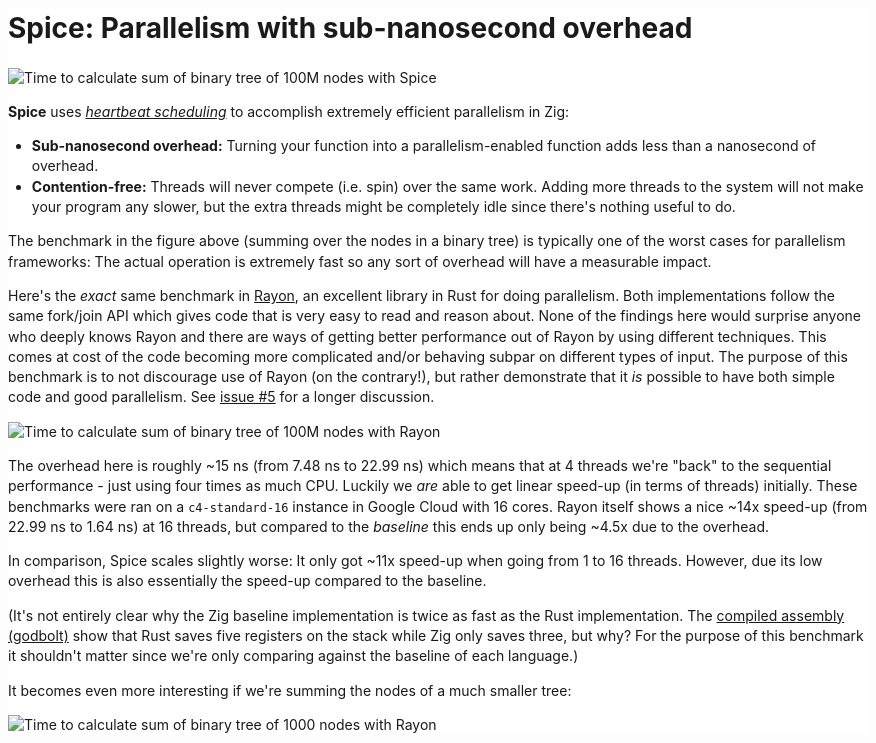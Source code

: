# Spice: Parallelism with sub-nanosecond overhead

![Time to calculate sum of binary tree of 100M nodes with Spice](bench/spice-tree-sum-100M.svg)

**Spice** uses [_heartbeat scheduling_][hb] to accomplish extremely efficient parallelism in Zig:

- **Sub-nanosecond overhead:**
  Turning your function into a parallelism-enabled function adds less than a nanosecond of overhead.
- **Contention-free:**
  Threads will never compete (i.e. spin) over the same work.
  Adding more threads to the system will not make your program any slower, but the extra threads might be completely idle since there's nothing useful to do.

The benchmark in the figure above (summing over the nodes in a binary tree) is typically one of the worst cases for parallelism frameworks:
The actual operation is extremely fast so any sort of overhead will have a measurable impact.

Here's the _exact_ same benchmark in [Rayon][rayon], an excellent library in Rust for doing parallelism.
Both implementations follow the same fork/join API which gives code that is very easy to read and reason about.
None of the findings here would surprise anyone who deeply knows Rayon and there are ways of getting better performance out of Rayon by using different techniques.
This comes at cost of the code becoming more complicated and/or behaving subpar on different types of input.
The purpose of this benchmark is to not discourage use of Rayon (on the contrary!), but rather demonstrate that it _is_ possible to have both simple code and good parallelism.
See [issue #5](https://github.com/judofyr/spice/issues/5) for a longer discussion.

![Time to calculate sum of binary tree of 100M nodes with Rayon](bench/rayon-tree-sum-100M.svg)

The overhead here is roughly ~15 ns (from 7.48 ns to 22.99 ns) which means that at 4 threads we're "back" to the sequential performance - just using four times as much CPU.
Luckily we _are_ able to get linear speed-up (in terms of threads) initially.
These benchmarks were ran on a `c4-standard-16` instance in Google Cloud with 16 cores.
Rayon itself shows a nice ~14x speed-up (from 22.99 ns to 1.64 ns) at 16 threads, but compared to the _baseline_ this ends up only being ~4.5x due to the overhead.

In comparison, Spice scales slightly worse:
It only got ~11x speed-up when going from 1 to 16 threads.
However, due its low overhead this is also essentially the speed-up compared to the baseline.

(It's not entirely clear why the Zig baseline implementation is twice as fast as the Rust implementation.
The [compiled assembly (godbolt)][rust-vs-zig] show that Rust saves five registers on the stack while Zig only saves three, but why?
For the purpose of this benchmark it shouldn't matter since we're only comparing against the baseline of each language.)

It becomes even more interesting if we're summing the nodes of a much smaller tree:

![Time to calculate sum of binary tree of 1000 nodes with Rayon](bench/rayon-tree-sum-1000.svg)


[hb]: https://www.andrew.cmu.edu/user/mrainey/heartbeat/heartbeat.html
[rayon]: https://docs.rs/rayon/latest/rayon/
[wb]: https://en.wikipedia.org/wiki/Work_stealing
[fj]: https://en.wikipedia.org/wiki/Fork%E2%80%93join_model
[rust-vs-zig]: https://godbolt.org/#z:OYLghAFBqd5QCxAYwPYBMCmBRdBLAF1QCcAaPECAMzwBtMA7AQwFtMQByARg9KtQYEAysib0QXACx8BBAKoBnTAAUAHpwAMvAFYTStJg1AAvPMFJL6yAngGVG6AMKpaAVxYMJAZlIOAMngMmABy7gBGmMQgAGykAA6oCoS2DM5uHt7xickCAUGhLBFRsZaY1ilCBEzEBGnunlw%2BpeUCldUEeSHhkTEWVTV1GY197Z0FRTEAlBaorsTI7BxoDAoEANTBGJhrAKReACJrq8Su1rsA7ABCOxoAgmsPawBuYiBreNHSN/eP9FQEbz2ADEAFSbLC7A5rBiuWi0UjfR5rYhmBAAyGg8HbPaHGFwhF3RGPOKuMJrKgMI7uCCWKhvEHLVYbLaTd6fC7XO5IpEvYjIzAKSGHWkAOhetD2nJ%2B3PeVDWNMwtCoIr%2BBFZO3OjmQCDo6A1jn5gp2ACZrlDtbqRQpqZNJUSZXg5QqlSKUcA0erNRbaHrNYbdqacWtvegrTa7VyZfyCHNKcQBRHpRd9t8NSmvFLviSyRS1iwmIEIKynqg8OgOfa1gB6KtrAAqbuAkTWBAQ22tLAAtFRXAwWpSiGsImtZgQSQRKwB9IXMrBhlgQXtYGhBdC2jOp877DjTWicACsvE83F4qE4AC0zEdZvNscavDxSACOFpJtMANYSACcIq40X3XiSMaQHGvuwEABySNIe4cJIR6aKenC8AoIAaE%2BCHTHAsBIGgLBxHQkTkJQuH4fQUTGAQJwMO%2BfB0AQkQoRAYQIaQYSBNUACenCPmxzDEBxADyYTaGUz6PrhbCCAJDC0FxL68FgYSuMAjhiLQKEnqQWD5kY4jyVpeDxuUTwCixmCqGUrj0dxvCBPRMFaPoeBhMQnHOFgLGUXgLA2aQJnEGEiSYPsmA6cAtCBKA8nTFQBjAAoABqeCYAA7gJcSML5/CCCIYjsFIMiCIoKjqPpujGvohgmGYTlhChkDTKgcQ2AIGmdgJawAEqKpgTBKECfUEKe/kolg9VFhYPX9vYDBOC49R6P4gRdIUPRcFkSQtak81DBtOQMGM3RROtzRbW0Aw7Q0k1WGd/QdMt4xrSMF3pFdqyjA9R0SNMCg3gs336Ae8H6WeHBrKYwAtlR77yrghAkAGD6TLwz6vtMbZMFgUQTZ%2BoEivu5zRBokhfsaX77vunxgYDsHA45oPIah6HRaQWGICgWxw0QZAUNQBHMGwWWyLl4gFdl8hKGoLHlZVRggCcqzXaJKQzXNr0gBVS35F9f57VtgyeBVCSbSkh2rcdJRTbd7QGxrSv9ud93a%2BbEglHdtsVe9NRmxMf4/X9izHKc6xYnsjh1ns2AVpGDziq47D1gSSaqm86VbWHlyoKoYeh144eRwXXjYEnSJumiqfNSkGdZznWxhxHReF8Xm4poSdzZuSlIdhADBbICxrRLnjgfJIkesp2kdspI0fJ5g6wsFZhqwusQa93OceYImSKOms9DrEIqBsBAIbqlCJrRGvmAqpg/wz1GS%2B0CvgZQt3J9b48aaVjve9rAfR8nzOc%2Bl9XSohXlcSspcBTLwDGaYU1I34bhjsmSs8YYzEDjFAx%2BiY0w7hpoeUgx56acE6q4Jkv05gLERsaFGGEPwa2NCKL84FjTgS8F4fcXAuDGg0NENh0FOBwQISxBmFgmao1wWzCAOFD6kUIrzEiBEojEC4OBDQaEaCPwYpQZi%2BleKcV8no/iQkRLWF8hJRgBBpKyRYopZSqk4QaUfNpKqelHL4CMjYEyGlHLmUstZTSdlFQsQii5Nyfd9JeR8ppfygUlAhTChFOWLNYpMHiklVK6VMqaXFiLfK0hxbFSlmVPQBg5YKwILVcajVK6tU4J2A0TUCCdnoCZCUBwvDDUiKNUysABbsEwPgLafkxDx04Nw40PA3z2y2qrW260tYrV9nrFIczlm5E%2Bi7E6VsKju0unoU6OyPrOyWV7WoeyTp3R9mtf2FD2DGl3EDIRINODIlIQQZAawuAilUSKDQsNBkIxNF4e5NDop0OBSKY05wCbnEkOcc4GgEWSGBTTQRhDEIcEZmhcRUyYLUKeUQzFzM0Z%2BQYirSQQA%3D%3D%3D